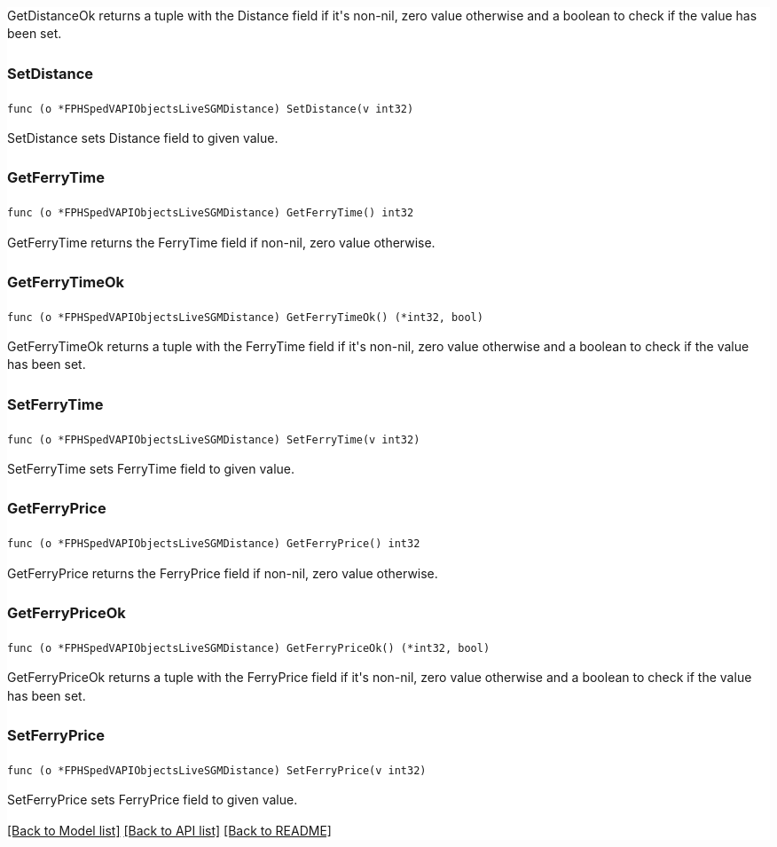 GetDistanceOk returns a tuple with the Distance field if it's non-nil, zero value otherwise
and a boolean to check if the value has been set.

### SetDistance

`func (o *FPHSpedVAPIObjectsLiveSGMDistance) SetDistance(v int32)`

SetDistance sets Distance field to given value.


### GetFerryTime

`func (o *FPHSpedVAPIObjectsLiveSGMDistance) GetFerryTime() int32`

GetFerryTime returns the FerryTime field if non-nil, zero value otherwise.

### GetFerryTimeOk

`func (o *FPHSpedVAPIObjectsLiveSGMDistance) GetFerryTimeOk() (*int32, bool)`

GetFerryTimeOk returns a tuple with the FerryTime field if it's non-nil, zero value otherwise
and a boolean to check if the value has been set.

### SetFerryTime

`func (o *FPHSpedVAPIObjectsLiveSGMDistance) SetFerryTime(v int32)`

SetFerryTime sets FerryTime field to given value.


### GetFerryPrice

`func (o *FPHSpedVAPIObjectsLiveSGMDistance) GetFerryPrice() int32`

GetFerryPrice returns the FerryPrice field if non-nil, zero value otherwise.

### GetFerryPriceOk

`func (o *FPHSpedVAPIObjectsLiveSGMDistance) GetFerryPriceOk() (*int32, bool)`

GetFerryPriceOk returns a tuple with the FerryPrice field if it's non-nil, zero value otherwise
and a boolean to check if the value has been set.

### SetFerryPrice

`func (o *FPHSpedVAPIObjectsLiveSGMDistance) SetFerryPrice(v int32)`

SetFerryPrice sets FerryPrice field to given value.



[[Back to Model list]](../README.md#documentation-for-models) [[Back to API list]](../README.md#documentation-for-api-endpoints) [[Back to README]](../README.md)


